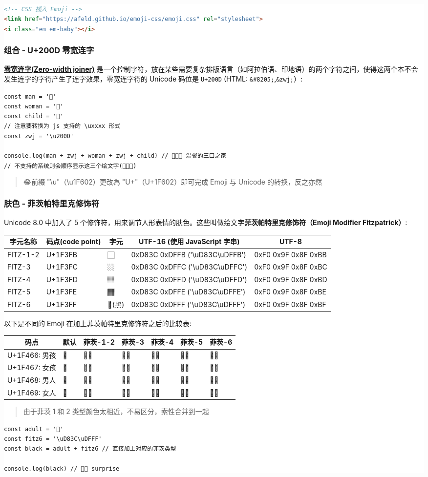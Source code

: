 ```HTML
<!-- CSS 插入 Emoji -->
<link href="https://afeld.github.io/emoji-css/emoji.css" rel="stylesheet">
<i class="em em-baby"></i>
```

### 组合 - U+200D 零宽连字

[**零宽连字(Zero-width joiner)**](https://zh.wikipedia.org/wiki/零宽连字) 是一个控制字符，放在某些需要复杂排版语言（如阿拉伯语、印地语）的两个字符之间，使得这两个本不会发生连字的字符产生了连字效果，零宽连字符的 Unicode 码位是 `U+200D` (HTML: `&#8205;`,`&zwj;`）:

```JS
const man = '👨'
const woman = '👩'
const child = '👧'
// 注意要转换为 js 支持的 \uxxxx 形式
const zwj = '\u200D'

console.log(man + zwj + woman + zwj + child) // 👨‍👩‍👧 温馨的三口之家
// 不支持的系统则会顺序显示这三个绘文字(👨👩👧)
```

> 😂前綴 "\u"（\u1F602）更改為 "U+"（U+1F602）即可完成 Emoji 与 Unicode 的转换，反之亦然

### 肤色 - 菲茨帕特里克修饰符

Unicode 8.0 中加入了 5 个修饰符，用来调节人形表情的肤色。这些叫做绘文字**菲茨帕特里克修饰符（Emoji Modifier Fitzpatrick）**:

| 字元名称 | 码点(code point) | 字元 | UTF-16 (使用 JavaScript 字串) | UTF-8 |
| ------------ | ------- | --- | --- | --- |
| FITZ-1-2 | U+1F3FB | 🏻 | 0xD83C 0xDFFB ('\uD83C\uDFFB') | 0xF0 0x9F 0x8F 0xBB |
| FITZ-3 | U+1F3FC | 🏼 | 0xD83C 0xDFFC ('\uD83C\uDFFC') | 0xF0 0x9F 0x8F 0xBC |
| FITZ-4 | U+1F3FD | 🏽 | 0xD83C 0xDFFD ('\uD83C\uDFFD') | 0xF0 0x9F 0x8F 0xBD |
| FITZ-5 | U+1F3FE | 🏾 | 0xD83C 0xDFFE ('\uD83C\uDFFE') | 0xF0 0x9F 0x8F 0xBE |
| FITZ-6 | U+1F3FF | 🟿(黑) | 0xD83C 0xDFFF ('\uD83C\uDFFF') | 0xF0 0x9F 0x8F 0xBF |

以下是不同的 Emoji 在加上菲茨帕特里克修饰符之后的比较表:

| 码点 | 默认 | 菲茨-1-2 | 菲茨-3 | 菲茨-4 | 菲茨-5 | 菲茨-6 |
| ------------ | ------- | --- | --- | --- | --- | --- |
| U+1F466: 男孩 | 👦 | 👦🏻 | 👦🏼 | 👦🏽 | 👦🏾 | 👦🏿 |
| U+1F467: 女孩 | 👧 | 👧🏻 | 👧🏼 | 👧🏽 | 👧🏾 | 👧🏿 |
| U+1F468: 男人 | 👨 | 👨🏻 | 👨🏼 | 👨🏽 | 👨🏾 | 👨🏿 |
| U+1F469: 女人 | 👩 | 👩🏻 | 👩🏼 | 👩🏽 | 👩🏾 | 👩🏿 |

> 由于菲茨 1 和 2 类型颜色太相近，不易区分，索性合并到一起

```JS
const adult = '🧑'
const fitz6 = '\uD83C\uDFFF'
const black = adult + fitz6 // 直接加上对应的菲茨类型

console.log(black) // 🧑🏿 surprise
```
